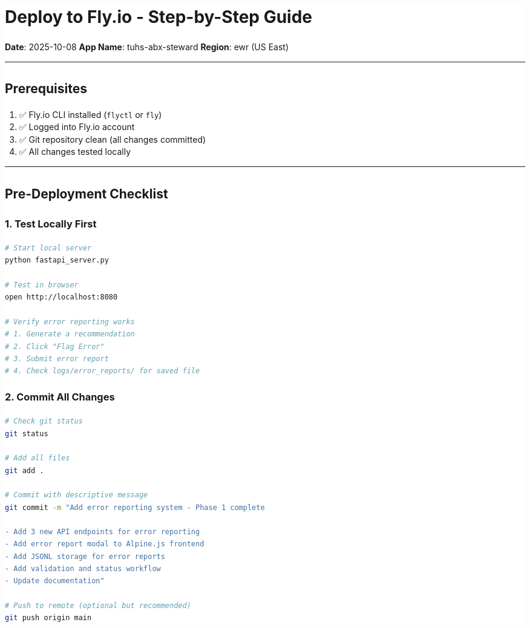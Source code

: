 # Deploy to Fly.io - Step-by-Step Guide

**Date**: 2025-10-08
**App Name**: tuhs-abx-steward
**Region**: ewr (US East)

---

## Prerequisites

1. ✅ Fly.io CLI installed (`flyctl` or `fly`)
2. ✅ Logged into Fly.io account
3. ✅ Git repository clean (all changes committed)
4. ✅ All changes tested locally

---

## Pre-Deployment Checklist

### 1. Test Locally First
```bash
# Start local server
python fastapi_server.py

# Test in browser
open http://localhost:8080

# Verify error reporting works
# 1. Generate a recommendation
# 2. Click "Flag Error"
# 3. Submit error report
# 4. Check logs/error_reports/ for saved file
```

### 2. Commit All Changes
```bash
# Check git status
git status

# Add all files
git add .

# Commit with descriptive message
git commit -m "Add error reporting system - Phase 1 complete

- Add 3 new API endpoints for error reporting
- Add error report modal to Alpine.js frontend
- Add JSONL storage for error reports
- Add validation and status workflow
- Update documentation"

# Push to remote (optional but recommended)
git push origin main
```
